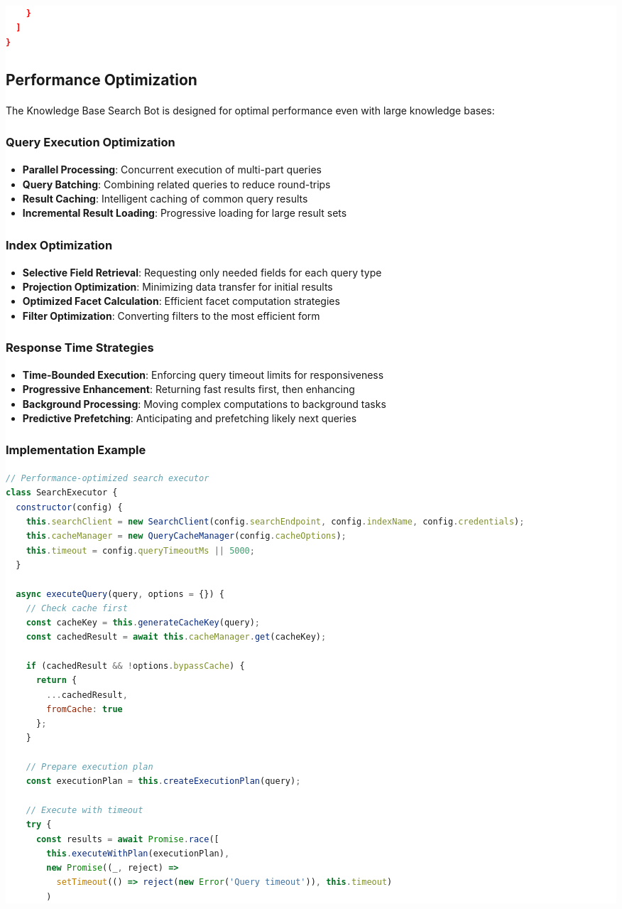 ```json
    }
  ]
}
```

## Performance Optimization

The Knowledge Base Search Bot is designed for optimal performance even with large knowledge bases:

### Query Execution Optimization

- **Parallel Processing**: Concurrent execution of multi-part queries
- **Query Batching**: Combining related queries to reduce round-trips
- **Result Caching**: Intelligent caching of common query results
- **Incremental Result Loading**: Progressive loading for large result sets

### Index Optimization

- **Selective Field Retrieval**: Requesting only needed fields for each query type
- **Projection Optimization**: Minimizing data transfer for initial results
- **Optimized Facet Calculation**: Efficient facet computation strategies
- **Filter Optimization**: Converting filters to the most efficient form

### Response Time Strategies

- **Time-Bounded Execution**: Enforcing query timeout limits for responsiveness
- **Progressive Enhancement**: Returning fast results first, then enhancing
- **Background Processing**: Moving complex computations to background tasks
- **Predictive Prefetching**: Anticipating and prefetching likely next queries

### Implementation Example

```javascript
// Performance-optimized search executor
class SearchExecutor {
  constructor(config) {
    this.searchClient = new SearchClient(config.searchEndpoint, config.indexName, config.credentials);
    this.cacheManager = new QueryCacheManager(config.cacheOptions);
    this.timeout = config.queryTimeoutMs || 5000;
  }
  
  async executeQuery(query, options = {}) {
    // Check cache first
    const cacheKey = this.generateCacheKey(query);
    const cachedResult = await this.cacheManager.get(cacheKey);
    
    if (cachedResult && !options.bypassCache) {
      return {
        ...cachedResult,
        fromCache: true
      };
    }
    
    // Prepare execution plan
    const executionPlan = this.createExecutionPlan(query);
    
    // Execute with timeout
    try {
      const results = await Promise.race([
        this.executeWithPlan(executionPlan),
        new Promise((_, reject) => 
          setTimeout(() => reject(new Error('Query timeout')), this.timeout)
        )
```